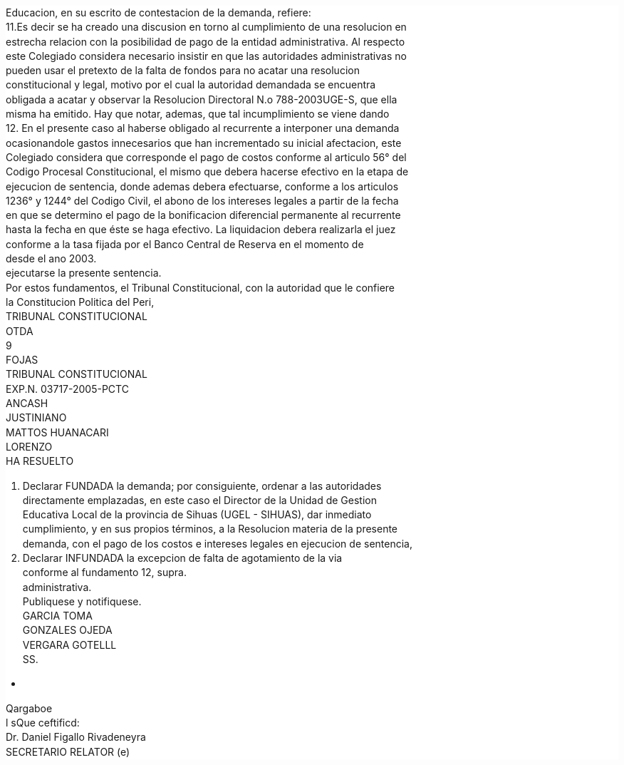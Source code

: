 Educacion, en su escrito de contestacion de la demanda, refiere:  
11.Es decir se ha creado una discusion en torno al cumplimiento de una resolucion en  
estrecha relacion con la posibilidad de pago de la entidad administrativa. Al respecto  
este Colegiado considera necesario insistir en que las autoridades administrativas no  
pueden usar el pretexto de la falta de fondos para no acatar una resolucion  
constitucional y legal, motivo por el cual la autoridad demandada se encuentra  
obligada a acatar y observar la Resolucion Directoral N.o 788-2003UGE-S, que ella  
misma ha emitido. Hay que notar, ademas, que tal incumplimiento se viene dando  
12. En el presente caso al haberse obligado al recurrente a interponer una demanda  
ocasionandole gastos innecesarios que han incrementado su inicial afectacion, este  
Colegiado considera que corresponde el pago de costos conforme al articulo 56° del  
Codigo Procesal Constitucional, el mismo que debera hacerse efectivo en la etapa de  
ejecucion de sentencia, donde ademas debera efectuarse, conforme a los articulos  
1236° y 1244° del Codigo Civil, el abono de los intereses legales a partir de la fecha  
en que se determino el pago de la bonificacion diferencial permanente al recurrente  
hasta la fecha en que éste se haga efectivo. La liquidacion debera realizarla el juez  
conforme a la tasa fijada por el Banco Central de Reserva en el momento de  
desde el ano 2003.  
ejecutarse la presente sentencia.  
Por estos fundamentos, el Tribunal Constitucional, con la autoridad que le confiere  
la Constitucion Politica del Peri,  
TRIBUNAL CONSTITUCIONAL  
OTDA  
9  
FOJAS  
TRIBUNAL CONSTITUCIONAL  
EXP.N. 03717-2005-PCTC  
ANCASH  
JUSTINIANO  
MATTOS HUANACARI  
LORENZO  
HA RESUELTO  
1. Declarar FUNDADA la demanda; por consiguiente, ordenar a las autoridades  
directamente emplazadas, en este caso el Director de la Unidad de Gestion  
Educativa Local de la provincia de Sihuas (UGEL - SIHUAS), dar inmediato  
cumplimiento, y en sus propios términos, a la Resolucion materia de la presente  
demanda, con el pago de los costos e intereses legales en ejecucion de sentencia,  
2. Declarar INFUNDADA la excepcion de falta de agotamiento de la via  
conforme al fundamento 12, supra.  
administrativa.  
Publiquese y notifiquese.  
GARCIA TOMA  
GONZALES OJEDA  
VERGARA GOTELLL  
SS.  
-  
Qargaboe  
l sQue ceftificd:  
Dr. Daniel Figallo Rivadeneyra  
SECRETARIO RELATOR (e)